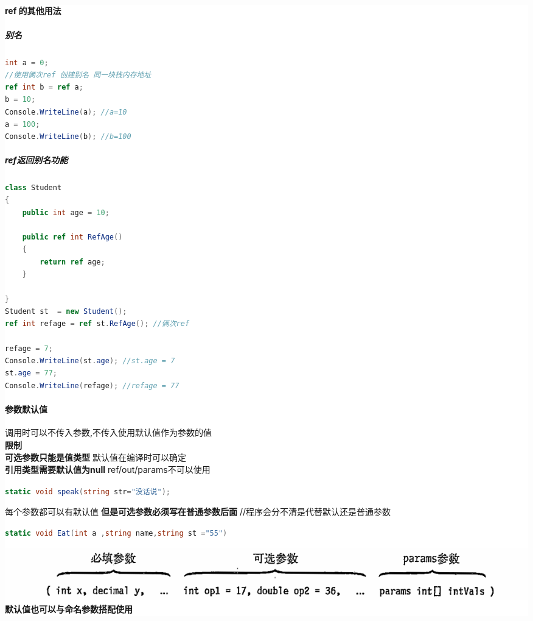#### ref 的其他用法
##### 别名
```c#
int a = 0;
//使用俩次ref 创建别名 同一块栈内存地址
ref int b = ref a;
b = 10;
Console.WriteLine(a); //a=10
a = 100;
Console.WriteLine(b); //b=100
``` 

##### ref返回别名功能
```c#
class Student
{
    public int age = 10;

    public ref int RefAge() 
    {
        return ref age;
    }

}
Student st  = new Student();
ref int refage = ref st.RefAge(); //俩次ref

refage = 7;
Console.WriteLine(st.age); //st.age = 7
st.age = 77;
Console.WriteLine(refage); //refage = 77
```

#### 参数默认值             
调用时可以不传入参数,不传入使用默认值作为参数的值               
**限制**            
**可选参数只能是值类型** 默认值在编译时可以确定                    
**引用类型需要默认值为null** ref/out/params不可以使用           

``` c#
static void speak(string str="没话说");       
```          
每个参数都可以有默认值 **但是可选参数必须写在普通参数后面**  //程序会分不清是代替默认还是普通参数 
``` c#
static void Eat(int a ,string name,string st ="55")    
```          
![](Image/2024-12-06-18-31-30.png)          
**默认值也可以与命名参数搭配使用**      
